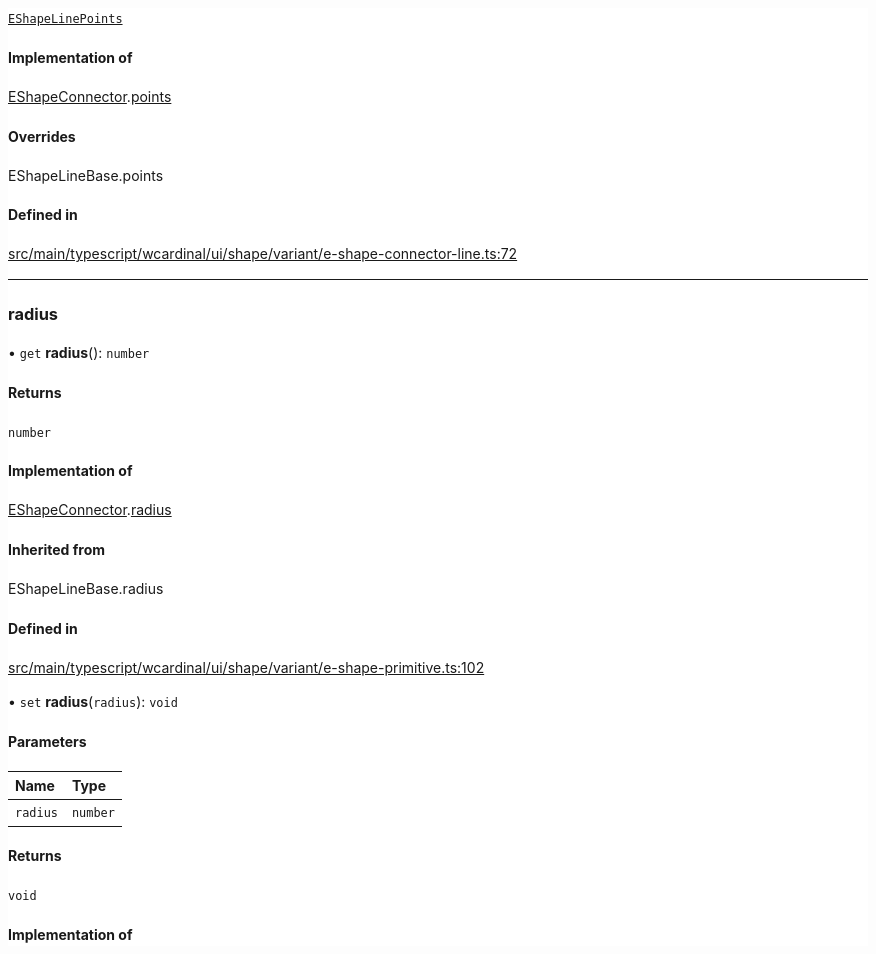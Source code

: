 [`EShapeLinePoints`](EShapeLinePoints.md)

#### Implementation of

[EShapeConnector](../interfaces/EShapeConnector.md).[points](../interfaces/EShapeConnector.md#points)

#### Overrides

EShapeLineBase.points

#### Defined in

[src/main/typescript/wcardinal/ui/shape/variant/e-shape-connector-line.ts:72](https://github.com/winter-cardinal/winter-cardinal-ui/blob/v0.154.0/src/main/typescript/wcardinal/ui/shape/variant/e-shape-connector-line.ts#L72)

___

### radius

• `get` **radius**(): `number`

#### Returns

`number`

#### Implementation of

[EShapeConnector](../interfaces/EShapeConnector.md).[radius](../interfaces/EShapeConnector.md#radius)

#### Inherited from

EShapeLineBase.radius

#### Defined in

[src/main/typescript/wcardinal/ui/shape/variant/e-shape-primitive.ts:102](https://github.com/winter-cardinal/winter-cardinal-ui/blob/v0.154.0/src/main/typescript/wcardinal/ui/shape/variant/e-shape-primitive.ts#L102)

• `set` **radius**(`radius`): `void`

#### Parameters

| Name | Type |
| :------ | :------ |
| `radius` | `number` |

#### Returns

`void`

#### Implementation of

